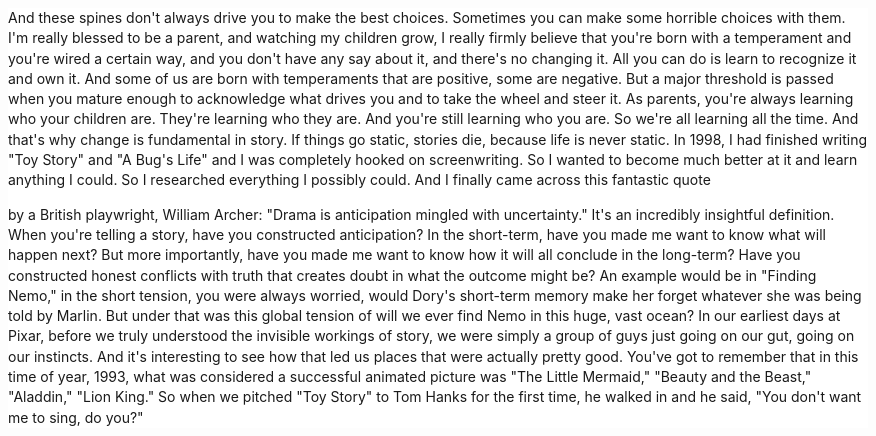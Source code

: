 And these spines don&#39;t always drive you to make the best choices.
Sometimes you can make some horrible choices with them.
I&#39;m really blessed to be a parent,
and watching my children grow, I really firmly believe
that you&#39;re born with a temperament and you&#39;re wired a certain way,
and you don&#39;t have any say about it,
and there&#39;s no changing it.
All you can do is learn to recognize it
and own it.
And some of us are born with temperaments that are positive,
some are negative.
But a major threshold is passed
when you mature enough
to acknowledge what drives you
and to take the wheel and steer it.
As parents, you&#39;re always learning who your children are.
They&#39;re learning who they are.
And you&#39;re still learning who you are.
So we&#39;re all learning all the time.
And that&#39;s why change is fundamental in story.
If things go static, stories die,
because life is never static.
In 1998,
I had finished writing &quot;Toy Story&quot; and &quot;A Bug&#39;s Life&quot;
and I was completely hooked on screenwriting.
So I wanted to become much better at it and learn anything I could.
So I researched everything I possibly could.
And I finally came across this fantastic quote

by a British playwright, William Archer:
&quot;Drama is anticipation
mingled with uncertainty.&quot;
It&#39;s an incredibly insightful definition.
When you&#39;re telling a story,
have you constructed anticipation?
In the short-term, have you made me want to know
what will happen next?
But more importantly,
have you made me want to know
how it will all conclude in the long-term?
Have you constructed honest conflicts
with truth that creates doubt
in what the outcome might be?
An example would be in &quot;Finding Nemo,&quot;
in the short tension, you were always worried,
would Dory&#39;s short-term memory
make her forget whatever she was being told by Marlin.
But under that was this global tension
of will we ever find Nemo
in this huge, vast ocean?
In our earliest days at Pixar,
before we truly understood the invisible workings of story,
we were simply a group of guys just going on our gut, going on our instincts.
And it&#39;s interesting to see
how that led us places
that were actually pretty good.
You&#39;ve got to remember that in this time of year,
1993,
what was considered a successful animated picture
was &quot;The Little Mermaid,&quot; &quot;Beauty and the Beast,&quot;
&quot;Aladdin,&quot; &quot;Lion King.&quot;
So when we pitched &quot;Toy Story&quot; to Tom Hanks for the first time,
he walked in and he said,
&quot;You don&#39;t want me to sing, do you?&quot;